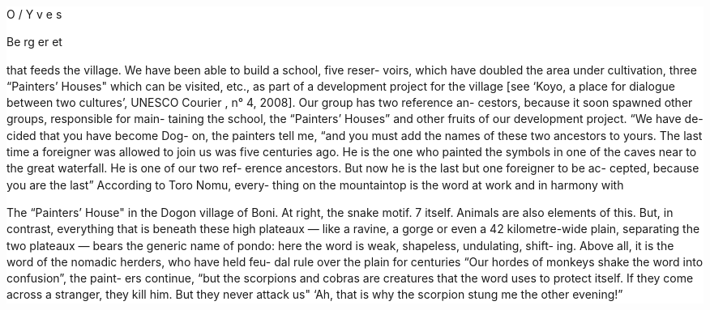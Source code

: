 O
/
Y
v
e
s
 
Be
rg
er
et
 
that feeds the village. We have been 
able to build a school, five reser- 
voirs, which have doubled the area 
under cultivation, three “Painters’ 
Houses" which can be visited, etc., 
as part of a development project 
for the village [see ‘Koyo, a place 
for dialogue between two cultures’, 
UNESCO Courier , n° 4, 2008]. 
Our group has two reference an- 
cestors, because it soon spawned 
other groups, responsible for main- 
taining the school, the “Painters’ 
Houses” and other fruits of our 
development project. “We have de- 
cided that you have become Dog- 
on, the painters tell me, “and you 
must add the names of these two 
ancestors to yours. The last time 
a foreigner was allowed to join us 
was five centuries ago. He is the 
one who painted the symbols in 
one of the caves near to the great 
waterfall. He is one of our two ref- 
erence ancestors. But now he is 
the last but one foreigner to be ac- 
cepted, because you are the last” 
According to Toro Nomu, every- 
thing on the mountaintop is the 
word at work and in harmony with 
  
The “Painters’ House" in the Dogon village of Boni. At right, the snake motif. 
7 
itself. Animals are also elements 
of this. But, in contrast, everything 
that is beneath these high plateaux 
— like a ravine, a gorge or even a 42 
kilometre-wide plain, separating the 
two plateaux — bears the generic 
name of pondo: here the word is 
weak, shapeless, undulating, shift- 
ing. Above all, it is the word of the 
nomadic herders, who have held feu- 
dal rule over the plain for centuries 
“Our hordes of monkeys shake 
the word into confusion”, the paint- 
ers continue, “but the scorpions 
and cobras are creatures that the 
word uses to protect itself. If they 
come across a stranger, they kill 
him. But they never attack us" 
‘Ah, that is why the scorpion 
stung me the other evening!” 